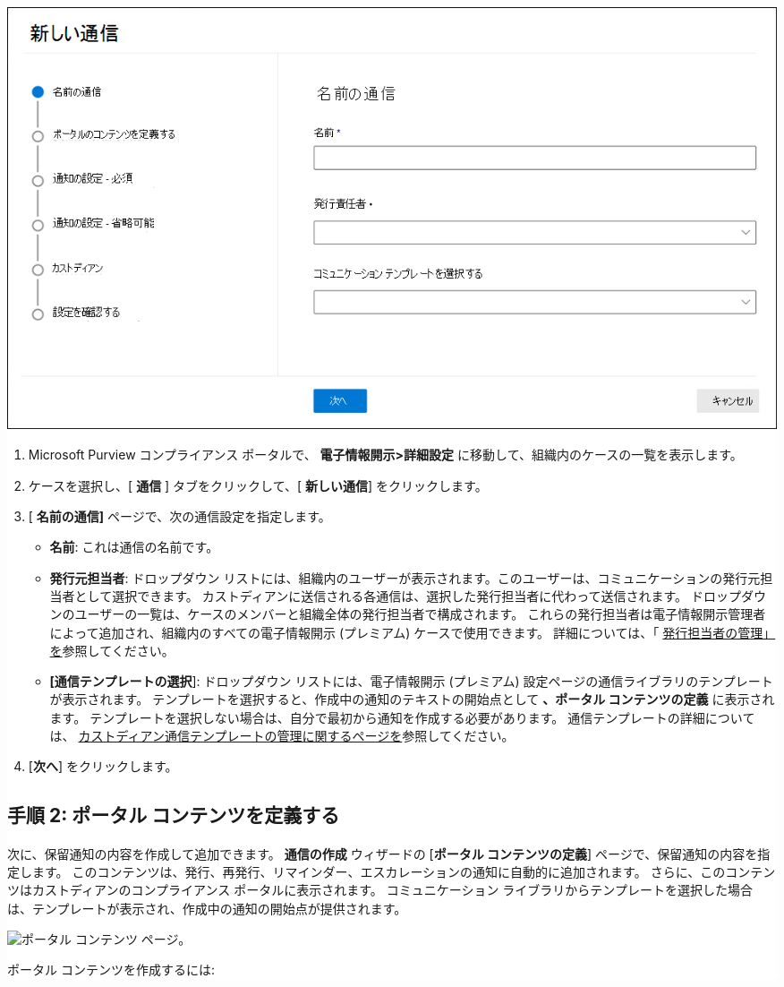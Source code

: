 ![[名前の通信] ページ。](../media/NameCommunication.PNG)

1. Microsoft Purview コンプライアンス ポータルで、 **電子情報開示>詳細設定** に移動して、組織内のケースの一覧を表示します。

2. ケースを選択し、[ **通信** ] タブをクリックして、[ **新しい通信**] をクリックします。

3. [ **名前の通信]** ページで、次の通信設定を指定します。

    - **名前**: これは通信の名前です。

    - **発行元担当者**: ドロップダウン リストには、組織内のユーザーが表示されます。このユーザーは、コミュニケーションの発行元担当者として選択できます。 カストディアンに送信される各通信は、選択した発行担当者に代わって送信されます。 ドロップダウンのユーザーの一覧は、ケースのメンバーと組織全体の発行担当者で構成されます。 これらの発行担当者は電子情報開示管理者によって追加され、組織内のすべての電子情報開示 (プレミアム) ケースで使用できます。 詳細については、「 [発行担当者の管理」を](advanced-ediscovery-issuing-officers.md)参照してください。

    - **[通信テンプレートの選択**]: ドロップダウン リストには、電子情報開示 (プレミアム) 設定ページの通信ライブラリのテンプレートが表示されます。 テンプレートを選択すると、作成中の通知のテキストの開始点として **、ポータル コンテンツの定義** に表示されます。 テンプレートを選択しない場合は、自分で最初から通知を作成する必要があります。 通信テンプレートの詳細については、 [カストディアン通信テンプレートの管理に関するページを](advanced-ediscovery-communications-library.md)参照してください。

4. [**次へ**] をクリックします。

## <a name="step-2-define-the-portal-content"></a>手順 2: ポータル コンテンツを定義する

次に、保留通知の内容を作成して追加できます。 **通信の作成** ウィザードの [**ポータル コンテンツの定義**] ページで、保留通知の内容を指定します。 このコンテンツは、発行、再発行、リマインダー、エスカレーションの通知に自動的に追加されます。 さらに、このコンテンツはカストディアンのコンプライアンス ポータルに表示されます。 コミュニケーション ライブラリからテンプレートを選択した場合は、テンプレートが表示され、作成中の通知の開始点が提供されます。

![ポータル コンテンツ ページ。](../media/PortalContent.PNG)

ポータル コンテンツを作成するには:
